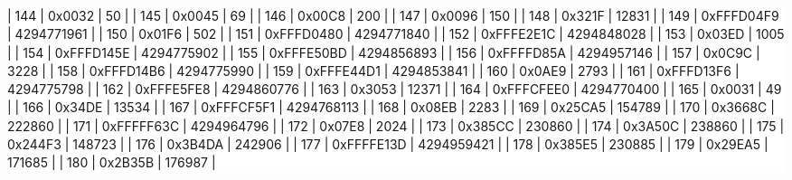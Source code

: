 |     144 | 0x0032      |          50 |
|     145 | 0x0045      |          69 |
|     146 | 0x00C8      |         200 |
|     147 | 0x0096      |         150 |
|     148 | 0x321F      |       12831 |
|     149 | 0xFFFD04F9  |  4294771961 |
|     150 | 0x01F6      |         502 |
|     151 | 0xFFFD0480  |  4294771840 |
|     152 | 0xFFFE2E1C  |  4294848028 |
|     153 | 0x03ED      |        1005 |
|     154 | 0xFFFD145E  |  4294775902 |
|     155 | 0xFFFE50BD  |  4294856893 |
|     156 | 0xFFFFD85A  |  4294957146 |
|     157 | 0x0C9C      |        3228 |
|     158 | 0xFFFD14B6  |  4294775990 |
|     159 | 0xFFFE44D1  |  4294853841 |
|     160 | 0x0AE9      |        2793 |
|     161 | 0xFFFD13F6  |  4294775798 |
|     162 | 0xFFFE5FE8  |  4294860776 |
|     163 | 0x3053      |       12371 |
|     164 | 0xFFFCFEE0  |  4294770400 |
|     165 | 0x0031      |          49 |
|     166 | 0x34DE      |       13534 |
|     167 | 0xFFFCF5F1  |  4294768113 |
|     168 | 0x08EB      |        2283 |
|     169 | 0x25CA5     |      154789 |
|     170 | 0x3668C     |      222860 |
|     171 | 0xFFFFF63C  |  4294964796 |
|     172 | 0x07E8      |        2024 |
|     173 | 0x385CC     |      230860 |
|     174 | 0x3A50C     |      238860 |
|     175 | 0x244F3     |      148723 |
|     176 | 0x3B4DA     |      242906 |
|     177 | 0xFFFFE13D  |  4294959421 |
|     178 | 0x385E5     |      230885 |
|     179 | 0x29EA5     |      171685 |
|     180 | 0x2B35B     |      176987 |
